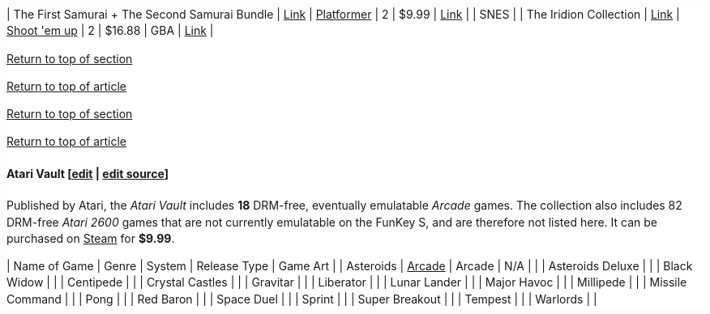 | The First Samurai + The Second Samurai Bundle | [Link](https://www.gog.com/game/the_first_samurai_the_second_samurai_bundle) | [Platformer](https://en.wikipedia.org/wiki/Platform_game "w:Platform game") | 2 | $9.99 | [Link](#samurai-bundle) |
| SNES |
| The Iridion Collection | [Link](https://store.steampowered.com/bundle/14064/The_Iridion_Collection/) | [Shoot 'em up](https://en.wikipedia.org/wiki/Shoot_%27em_up "w:Shoot 'em up") | 2 | $16.88 | GBA | [Link](#iridion-collection) |

[Return to top of section](#da-c)

[Return to top of article](#top)

[Return to top of section](#da-c)

[Return to top of article](#top)

#### Atari Vault [[edit](/w/index.php?title=List_of_emulatable_games_(commercial)&veaction=edit&section=5 "Edit section: Atari Vault") | [edit source](/w/index.php?title=List_of_emulatable_games_(commercial)&action=edit&section=5 "Edit section: Atari Vault")]

Published by Atari, the _Atari Vault_ includes **18** DRM-free, eventually emulatable _Arcade_ games. The collection also includes 82 DRM-free _Atari 2600_ games that are not currently emulatable on the FunKey S, and are therefore not listed here. It can be purchased on [Steam](https://store.steampowered.com/app/400020/Atari_Vault/) for **$9.99**.

| Name of Game | Genre | System | Release Type | Game Art |
| Asteroids | [Arcade](https://en.wikipedia.org/wiki/Arcade_game "w:Arcade game") | Arcade | N/A |  |
| Asteroids Deluxe |  |
| Black Widow |  |
| Centipede |  |
| Crystal Castles |  |
| Gravitar |  |
| Liberator |  |
| Lunar Lander |  |
| Major Havoc |  |
| Millipede |  |
| Missile Command |  |
| Pong |  |
| Red Baron |  |
| Space Duel |  |
| Sprint |  |
| Super Breakout |  |
| Tempest |  |
| Warlords |  |
